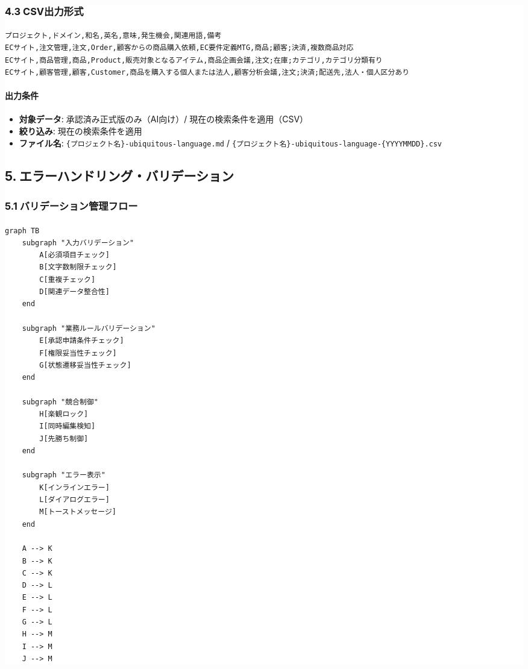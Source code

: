 ### 4.3 CSV出力形式
```csv
プロジェクト,ドメイン,和名,英名,意味,発生機会,関連用語,備考
ECサイト,注文管理,注文,Order,顧客からの商品購入依頼,EC要件定義MTG,商品;顧客;決済,複数商品対応
ECサイト,商品管理,商品,Product,販売対象となるアイテム,商品企画会議,注文;在庫;カテゴリ,カテゴリ分類有り
ECサイト,顧客管理,顧客,Customer,商品を購入する個人または法人,顧客分析会議,注文;決済;配送先,法人・個人区分あり
```

#### 出力条件
- **対象データ**: 承認済み正式版のみ（AI向け）/ 現在の検索条件を適用（CSV）
- **絞り込み**: 現在の検索条件を適用
- **ファイル名**: `{プロジェクト名}-ubiquitous-language.md` / `{プロジェクト名}-ubiquitous-language-{YYYYMMDD}.csv`

## 5. エラーハンドリング・バリデーション

### 5.1 バリデーション管理フロー
```mermaid
graph TB
    subgraph "入力バリデーション"
        A[必須項目チェック]
        B[文字数制限チェック]
        C[重複チェック]
        D[関連データ整合性]
    end
    
    subgraph "業務ルールバリデーション"
        E[承認申請条件チェック]
        F[権限妥当性チェック]
        G[状態遷移妥当性チェック]
    end
    
    subgraph "競合制御"
        H[楽観ロック]
        I[同時編集検知]
        J[先勝ち制御]
    end
    
    subgraph "エラー表示"
        K[インラインエラー]
        L[ダイアログエラー]
        M[トーストメッセージ]
    end
    
    A --> K
    B --> K
    C --> K
    D --> L
    E --> L
    F --> L
    G --> L
    H --> M
    I --> M
    J --> M
```
